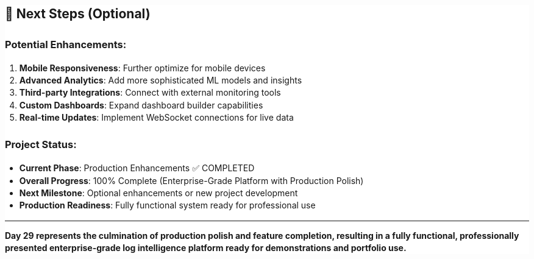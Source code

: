 ## 🔮 **Next Steps (Optional)**

### **Potential Enhancements:**
1. **Mobile Responsiveness**: Further optimize for mobile devices
2. **Advanced Analytics**: Add more sophisticated ML models and insights
3. **Third-party Integrations**: Connect with external monitoring tools
4. **Custom Dashboards**: Expand dashboard builder capabilities
5. **Real-time Updates**: Implement WebSocket connections for live data

### **Project Status:**
- **Current Phase**: Production Enhancements ✅ COMPLETED
- **Overall Progress**: 100% Complete (Enterprise-Grade Platform with Production Polish)
- **Next Milestone**: Optional enhancements or new project development
- **Production Readiness**: Fully functional system ready for professional use

---

**Day 29 represents the culmination of production polish and feature completion, resulting in a fully functional, professionally presented enterprise-grade log intelligence platform ready for demonstrations and portfolio use.**
